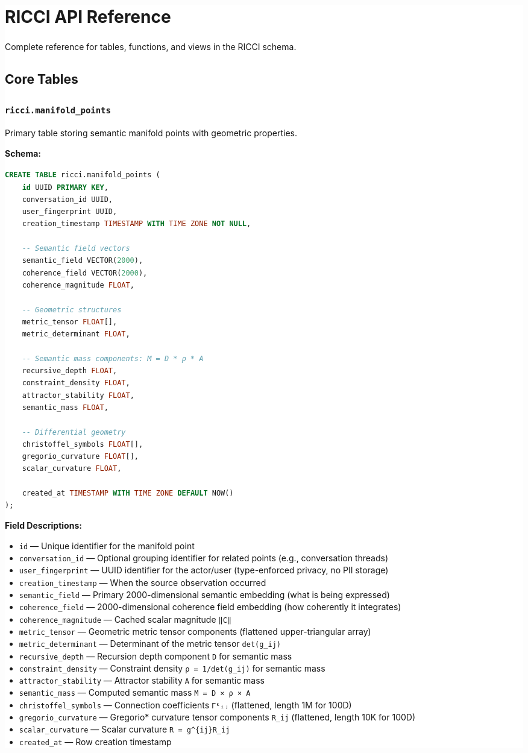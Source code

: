 # RICCI API Reference

Complete reference for tables, functions, and views in the RICCI schema.

## Core Tables

### `ricci.manifold_points`

Primary table storing semantic manifold points with geometric properties.

**Schema:**

```sql
CREATE TABLE ricci.manifold_points (
    id UUID PRIMARY KEY,
    conversation_id UUID,
    user_fingerprint UUID,
    creation_timestamp TIMESTAMP WITH TIME ZONE NOT NULL,
    
    -- Semantic field vectors
    semantic_field VECTOR(2000),
    coherence_field VECTOR(2000),
    coherence_magnitude FLOAT,
    
    -- Geometric structures
    metric_tensor FLOAT[],
    metric_determinant FLOAT,
    
    -- Semantic mass components: M = D * ρ * A
    recursive_depth FLOAT,
    constraint_density FLOAT,
    attractor_stability FLOAT,
    semantic_mass FLOAT,
    
    -- Differential geometry
    christoffel_symbols FLOAT[],
    gregorio_curvature FLOAT[],
    scalar_curvature FLOAT,
    
    created_at TIMESTAMP WITH TIME ZONE DEFAULT NOW()
);
```

**Field Descriptions:**

- `id` — Unique identifier for the manifold point
- `conversation_id` — Optional grouping identifier for related points (e.g., conversation threads)
- `user_fingerprint` — UUID identifier for the actor/user (type-enforced privacy, no PII storage)
- `creation_timestamp` — When the source observation occurred
- `semantic_field` — Primary 2000-dimensional semantic embedding (what is being expressed)
- `coherence_field` — 2000-dimensional coherence field embedding (how coherently it integrates)
- `coherence_magnitude` — Cached scalar magnitude `‖C‖`
- `metric_tensor` — Geometric metric tensor components (flattened upper-triangular array)
- `metric_determinant` — Determinant of the metric tensor `det(g_ij)`
- `recursive_depth` — Recursion depth component `D` for semantic mass
- `constraint_density` — Constraint density `ρ = 1/det(g_ij)` for semantic mass
- `attractor_stability` — Attractor stability `A` for semantic mass
- `semantic_mass` — Computed semantic mass `M = D × ρ × A`
- `christoffel_symbols` — Connection coefficients `Γᵏᵢⱼ` (flattened, length 1M for 100D)
- `gregorio_curvature` — Gregorio* curvature tensor components `R_ij` (flattened, length 10K for 100D)
- `scalar_curvature` — Scalar curvature `R = g^{ij}R_ij`
- `created_at` — Row creation timestamp
